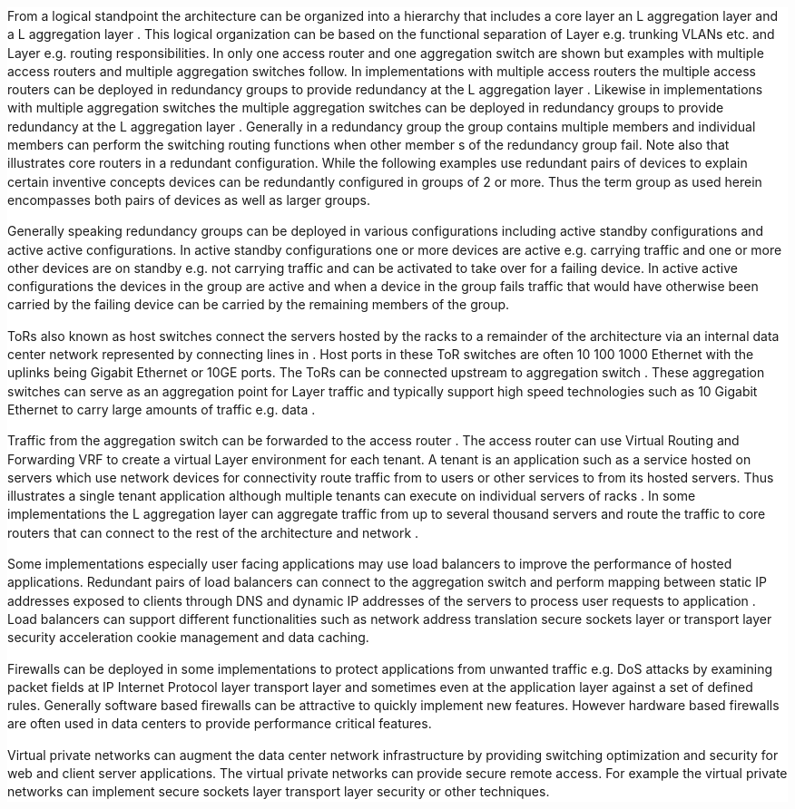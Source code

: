 From a logical standpoint the architecture can be organized into a hierarchy that includes a core layer an L aggregation layer and a L aggregation layer . This logical organization can be based on the functional separation of Layer e.g. trunking VLANs etc. and Layer e.g. routing responsibilities. In only one access router and one aggregation switch are shown but examples with multiple access routers and multiple aggregation switches follow. In implementations with multiple access routers the multiple access routers can be deployed in redundancy groups to provide redundancy at the L aggregation layer . Likewise in implementations with multiple aggregation switches the multiple aggregation switches can be deployed in redundancy groups to provide redundancy at the L aggregation layer . Generally in a redundancy group the group contains multiple members and individual members can perform the switching routing functions when other member s of the redundancy group fail. Note also that illustrates core routers in a redundant configuration. While the following examples use redundant pairs of devices to explain certain inventive concepts devices can be redundantly configured in groups of 2 or more. Thus the term group as used herein encompasses both pairs of devices as well as larger groups.

Generally speaking redundancy groups can be deployed in various configurations including active standby configurations and active active configurations. In active standby configurations one or more devices are active e.g. carrying traffic and one or more other devices are on standby e.g. not carrying traffic and can be activated to take over for a failing device. In active active configurations the devices in the group are active and when a device in the group fails traffic that would have otherwise been carried by the failing device can be carried by the remaining members of the group.

ToRs also known as host switches connect the servers hosted by the racks to a remainder of the architecture via an internal data center network represented by connecting lines in . Host ports in these ToR switches are often 10 100 1000 Ethernet with the uplinks being Gigabit Ethernet or 10GE ports. The ToRs can be connected upstream to aggregation switch . These aggregation switches can serve as an aggregation point for Layer traffic and typically support high speed technologies such as 10 Gigabit Ethernet to carry large amounts of traffic e.g. data .

Traffic from the aggregation switch can be forwarded to the access router . The access router can use Virtual Routing and Forwarding VRF to create a virtual Layer environment for each tenant. A tenant is an application such as a service hosted on servers which use network devices for connectivity route traffic from to users or other services to from its hosted servers. Thus illustrates a single tenant application although multiple tenants can execute on individual servers of racks . In some implementations the L aggregation layer can aggregate traffic from up to several thousand servers and route the traffic to core routers that can connect to the rest of the architecture and network .

Some implementations especially user facing applications may use load balancers to improve the performance of hosted applications. Redundant pairs of load balancers can connect to the aggregation switch and perform mapping between static IP addresses exposed to clients through DNS and dynamic IP addresses of the servers to process user requests to application . Load balancers can support different functionalities such as network address translation secure sockets layer or transport layer security acceleration cookie management and data caching.

Firewalls can be deployed in some implementations to protect applications from unwanted traffic e.g. DoS attacks by examining packet fields at IP Internet Protocol layer transport layer and sometimes even at the application layer against a set of defined rules. Generally software based firewalls can be attractive to quickly implement new features. However hardware based firewalls are often used in data centers to provide performance critical features.

Virtual private networks can augment the data center network infrastructure by providing switching optimization and security for web and client server applications. The virtual private networks can provide secure remote access. For example the virtual private networks can implement secure sockets layer transport layer security or other techniques.
